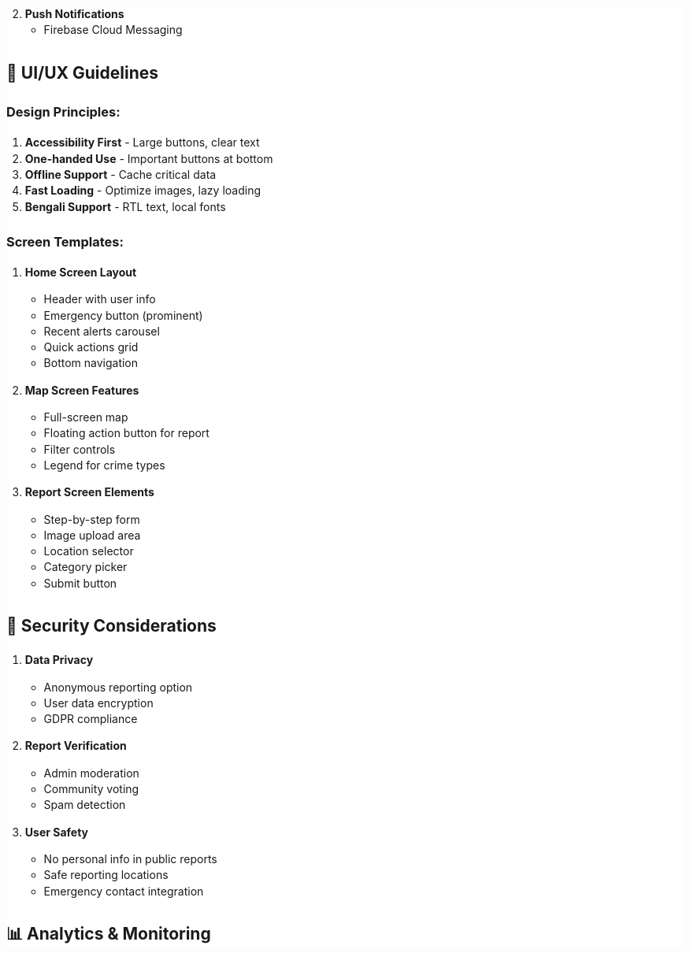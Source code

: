 2. **Push Notifications**
   - Firebase Cloud Messaging

## 📱 UI/UX Guidelines

### Design Principles:
1. **Accessibility First** - Large buttons, clear text
2. **One-handed Use** - Important buttons at bottom
3. **Offline Support** - Cache critical data
4. **Fast Loading** - Optimize images, lazy loading
5. **Bengali Support** - RTL text, local fonts

### Screen Templates:
1. **Home Screen Layout**
   - Header with user info
   - Emergency button (prominent)
   - Recent alerts carousel
   - Quick actions grid
   - Bottom navigation

2. **Map Screen Features**
   - Full-screen map
   - Floating action button for report
   - Filter controls
   - Legend for crime types

3. **Report Screen Elements**
   - Step-by-step form
   - Image upload area
   - Location selector
   - Category picker
   - Submit button

## 🚨 Security Considerations

1. **Data Privacy**
   - Anonymous reporting option
   - User data encryption
   - GDPR compliance

2. **Report Verification**
   - Admin moderation
   - Community voting
   - Spam detection

3. **User Safety**
   - No personal info in public reports
   - Safe reporting locations
   - Emergency contact integration

## 📊 Analytics & Monitoring
